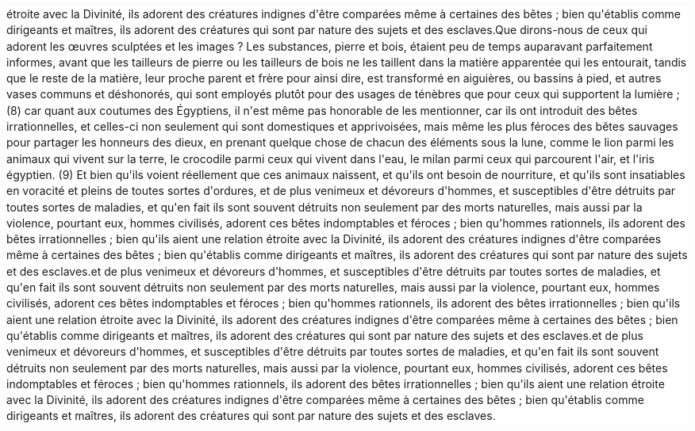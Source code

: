 étroite avec la Divinité, ils adorent des créatures indignes d'être comparées même à certaines des bêtes ; bien qu'établis comme dirigeants et maîtres, ils adorent des créatures qui sont par nature des sujets et des esclaves.Que dirons-nous de ceux qui adorent les œuvres sculptées et les images ? Les substances, pierre et bois, étaient peu de temps auparavant parfaitement informes, avant que les tailleurs de pierre ou les tailleurs de bois ne les taillent dans la matière apparentée qui les entourait, tandis que le reste de la matière, leur proche parent et frère pour ainsi dire, est transformé en aiguières, ou bassins à pied, et autres vases communs et déshonorés, qui sont employés plutôt pour des usages de ténèbres que pour ceux qui supportent la lumière ; <span id="v8">(8)</span> car quant aux coutumes des Égyptiens, il n'est même pas honorable de les mentionner, car ils ont introduit des bêtes irrationnelles, et celles-ci non seulement qui sont domestiques et apprivoisées, mais même les plus féroces des bêtes sauvages pour partager les honneurs des dieux, en prenant quelque chose de chacun des éléments sous la lune, comme le lion parmi les animaux qui vivent sur la terre, le crocodile parmi ceux qui vivent dans l'eau, le milan parmi ceux qui parcourent l'air, et l'iris égyptien. <span id="v9">(9)</span> Et bien qu'ils voient réellement que ces animaux naissent, et qu'ils ont besoin de nourriture, et qu'ils sont insatiables en voracité et pleins de toutes sortes d'ordures, et de plus venimeux et dévoreurs d'hommes, et susceptibles d'être détruits par toutes sortes de maladies, et qu'en fait ils sont souvent détruits non seulement par des morts naturelles, mais aussi par la violence, pourtant eux, hommes civilisés, adorent ces bêtes indomptables et féroces ; bien qu'hommes rationnels, ils adorent des bêtes irrationnelles ; bien qu'ils aient une relation étroite avec la Divinité, ils adorent des créatures indignes d'être comparées même à certaines des bêtes ; bien qu'établis comme dirigeants et maîtres, ils adorent des créatures qui sont par nature des sujets et des esclaves.et de plus venimeux et dévoreurs d'hommes, et susceptibles d'être détruits par toutes sortes de maladies, et qu'en fait ils sont souvent détruits non seulement par des morts naturelles, mais aussi par la violence, pourtant eux, hommes civilisés, adorent ces bêtes indomptables et féroces ; bien qu'hommes rationnels, ils adorent des bêtes irrationnelles ; bien qu'ils aient une relation étroite avec la Divinité, ils adorent des créatures indignes d'être comparées même à certaines des bêtes ; bien qu'établis comme dirigeants et maîtres, ils adorent des créatures qui sont par nature des sujets et des esclaves.et de plus venimeux et dévoreurs d'hommes, et susceptibles d'être détruits par toutes sortes de maladies, et qu'en fait ils sont souvent détruits non seulement par des morts naturelles, mais aussi par la violence, pourtant eux, hommes civilisés, adorent ces bêtes indomptables et féroces ; bien qu'hommes rationnels, ils adorent des bêtes irrationnelles ; bien qu'ils aient une relation étroite avec la Divinité, ils adorent des créatures indignes d'être comparées même à certaines des bêtes ; bien qu'établis comme dirigeants et maîtres, ils adorent des créatures qui sont par nature des sujets et des esclaves.
